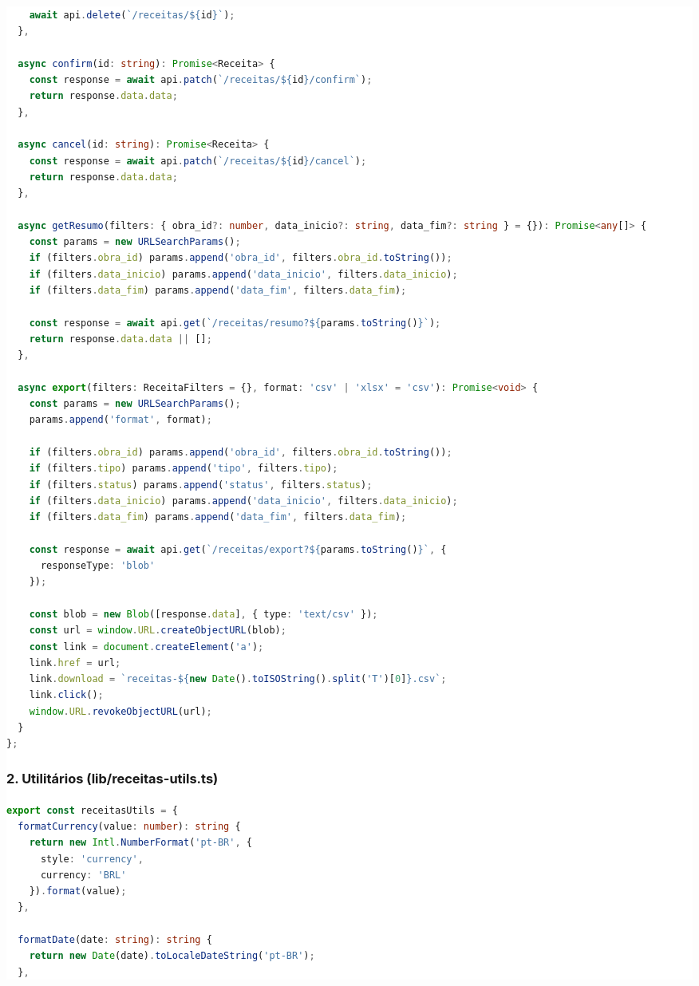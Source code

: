 ```typescript
    await api.delete(`/receitas/${id}`);
  },

  async confirm(id: string): Promise<Receita> {
    const response = await api.patch(`/receitas/${id}/confirm`);
    return response.data.data;
  },

  async cancel(id: string): Promise<Receita> {
    const response = await api.patch(`/receitas/${id}/cancel`);
    return response.data.data;
  },

  async getResumo(filters: { obra_id?: number, data_inicio?: string, data_fim?: string } = {}): Promise<any[]> {
    const params = new URLSearchParams();
    if (filters.obra_id) params.append('obra_id', filters.obra_id.toString());
    if (filters.data_inicio) params.append('data_inicio', filters.data_inicio);
    if (filters.data_fim) params.append('data_fim', filters.data_fim);

    const response = await api.get(`/receitas/resumo?${params.toString()}`);
    return response.data.data || [];
  },

  async export(filters: ReceitaFilters = {}, format: 'csv' | 'xlsx' = 'csv'): Promise<void> {
    const params = new URLSearchParams();
    params.append('format', format);
    
    if (filters.obra_id) params.append('obra_id', filters.obra_id.toString());
    if (filters.tipo) params.append('tipo', filters.tipo);
    if (filters.status) params.append('status', filters.status);
    if (filters.data_inicio) params.append('data_inicio', filters.data_inicio);
    if (filters.data_fim) params.append('data_fim', filters.data_fim);

    const response = await api.get(`/receitas/export?${params.toString()}`, {
      responseType: 'blob'
    });

    const blob = new Blob([response.data], { type: 'text/csv' });
    const url = window.URL.createObjectURL(blob);
    const link = document.createElement('a');
    link.href = url;
    link.download = `receitas-${new Date().toISOString().split('T')[0]}.csv`;
    link.click();
    window.URL.revokeObjectURL(url);
  }
};
```

### **2. Utilitários (lib/receitas-utils.ts)**
```typescript
export const receitasUtils = {
  formatCurrency(value: number): string {
    return new Intl.NumberFormat('pt-BR', {
      style: 'currency',
      currency: 'BRL'
    }).format(value);
  },

  formatDate(date: string): string {
    return new Date(date).toLocaleDateString('pt-BR');
  },

```